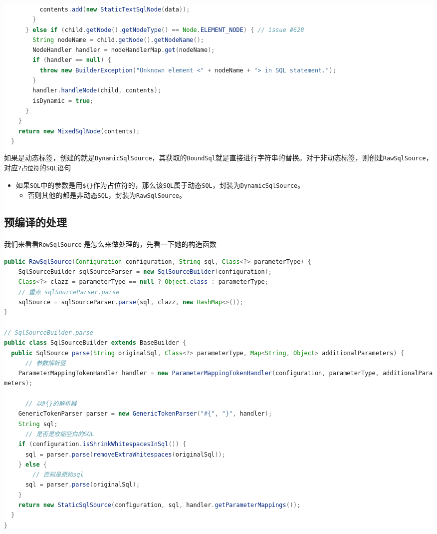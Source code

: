 ```java
          contents.add(new StaticTextSqlNode(data));
        }
      } else if (child.getNode().getNodeType() == Node.ELEMENT_NODE) { // issue #628
        String nodeName = child.getNode().getNodeName();
        NodeHandler handler = nodeHandlerMap.get(nodeName);
        if (handler == null) {
          throw new BuilderException("Unknown element <" + nodeName + "> in SQL statement.");
        }
        handler.handleNode(child, contents);
        isDynamic = true;
      }
    }
    return new MixedSqlNode(contents);
  }

```

 如果是动态标签，创建的就是`DynamicSqlSource`，其获取的`BoundSql`就是直接进行字符串的替换。对于非动态标签，则创建`RawSqlSource`，对应`?占位符`的`SQL`语句

- 如果`SQL`中的参数是用`${}`作为占位符的，那么该`SQL`属于动态`SQL`，封装为`DynamicSqlSource`。
  - 否则其他的都是非动态`SQL`，封装为`RawSqlSource`。



## 预编译的处理

我们来看看`RowSqlSource` 是怎么来做处理的，先看一下她的构造函数

```java
public RawSqlSource(Configuration configuration, String sql, Class<?> parameterType) {
    SqlSourceBuilder sqlSourceParser = new SqlSourceBuilder(configuration);
    Class<?> clazz = parameterType == null ? Object.class : parameterType;
    // 重点 sqlSourceParser.parse
    sqlSource = sqlSourceParser.parse(sql, clazz, new HashMap<>());
}

// SqlSourceBuilder.parse
public class SqlSourceBuilder extends BaseBuilder {
  public SqlSource parse(String originalSql, Class<?> parameterType, Map<String, Object> additionalParameters) {
      // 参数解析器
    ParameterMappingTokenHandler handler = new ParameterMappingTokenHandler(configuration, parameterType, additionalParameters);

      // 以#{}的解析器
    GenericTokenParser parser = new GenericTokenParser("#{", "}", handler);
    String sql;
      // 是否是收缩空白的SQL
    if (configuration.isShrinkWhitespacesInSql()) {
      sql = parser.parse(removeExtraWhitespaces(originalSql));
    } else {
        // 否则是原始sql
      sql = parser.parse(originalSql);
    }
    return new StaticSqlSource(configuration, sql, handler.getParameterMappings());
  }
}
```
